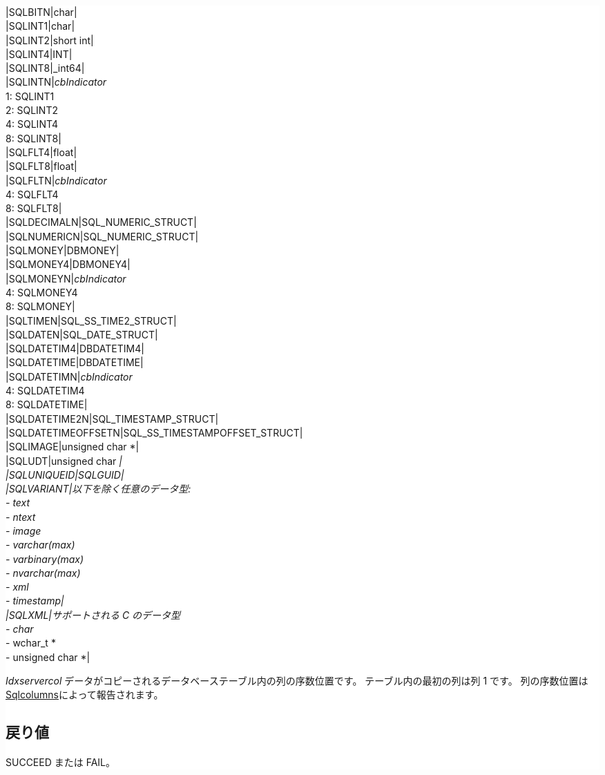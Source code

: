 |SQLBITN|char|  
|SQLINT1|char|  
|SQLINT2|short int|  
|SQLINT4|INT|  
|SQLINT8|_int64|  
|SQLINTN|*cbIndicator*<br /> 1: SQLINT1<br /> 2: SQLINT2<br /> 4: SQLINT4<br /> 8: SQLINT8|  
|SQLFLT4|float|  
|SQLFLT8|float|  
|SQLFLTN|*cbIndicator*<br /> 4: SQLFLT4<br /> 8: SQLFLT8|  
|SQLDECIMALN|SQL_NUMERIC_STRUCT|  
|SQLNUMERICN|SQL_NUMERIC_STRUCT|  
|SQLMONEY|DBMONEY|  
|SQLMONEY4|DBMONEY4|  
|SQLMONEYN|*cbIndicator*<br /> 4: SQLMONEY4<br /> 8: SQLMONEY|  
|SQLTIMEN|SQL_SS_TIME2_STRUCT|  
|SQLDATEN|SQL_DATE_STRUCT|  
|SQLDATETIM4|DBDATETIM4|  
|SQLDATETIME|DBDATETIME|  
|SQLDATETIMN|*cbIndicator*<br /> 4: SQLDATETIM4<br /> 8: SQLDATETIME|  
|SQLDATETIME2N|SQL_TIMESTAMP_STRUCT|  
|SQLDATETIMEOFFSETN|SQL_SS_TIMESTAMPOFFSET_STRUCT|  
|SQLIMAGE|unsigned char *|  
|SQLUDT|unsigned char *|  
|SQLUNIQUEID|SQLGUID|  
|SQLVARIANT|*以下を除く任意のデータ型:*<br />-   text<br />-   ntext<br />-   image<br />-   varchar(max)<br />-   varbinary(max)<br />-   nvarchar(max)<br />-   xml<br />-   timestamp|  
|SQLXML|*サポートされる C のデータ型*<br />-   char*<br />-   wchar_t *<br />-   unsigned char *|  

*Idxservercol* データがコピーされるデータベーステーブル内の列の序数位置です。 テーブル内の最初の列は列 1 です。 列の序数位置は [Sqlcolumns](../../relational-databases/native-client-odbc-api/sqlcolumns.md)によって報告されます。  
  
## <a name="returns"></a>戻り値

 SUCCEED または FAIL。
